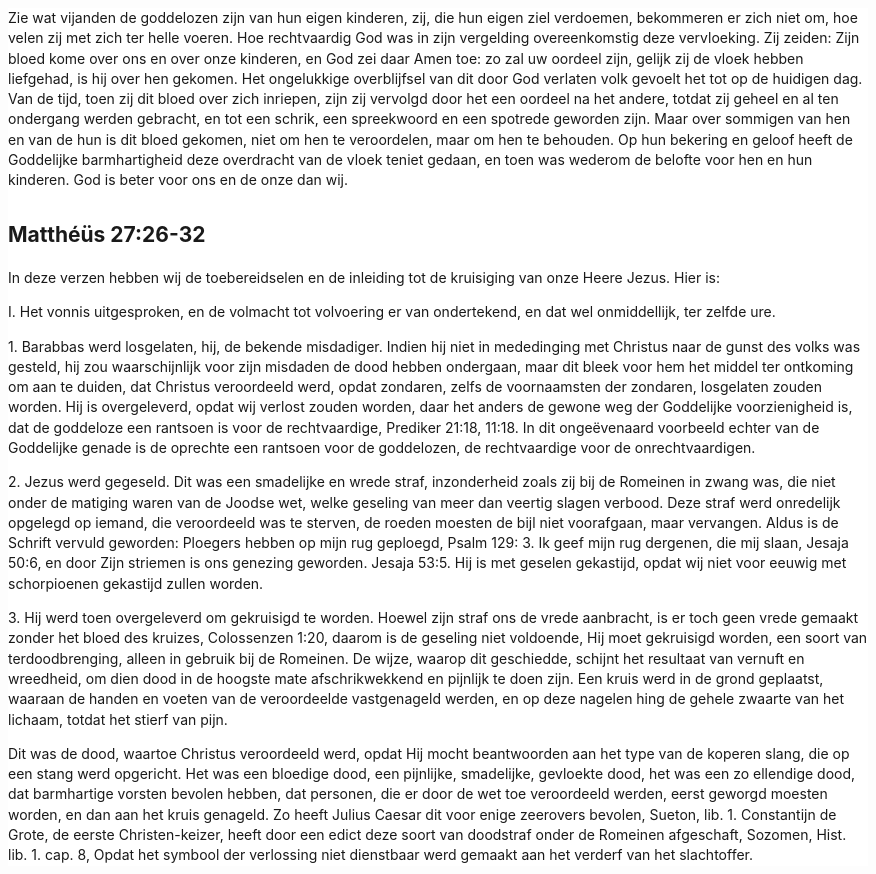 Zie wat vijanden de goddelozen zijn van hun eigen kinderen, zij, die hun eigen ziel verdoemen, bekommeren er zich niet om, hoe velen zij met zich ter helle voeren. Hoe rechtvaardig God was in zijn vergelding overeenkomstig deze vervloeking. Zij zeiden: Zijn bloed kome over ons en over onze kinderen, en God zei daar Amen toe: zo zal uw oordeel zijn, gelijk zij de vloek hebben liefgehad, is hij over hen gekomen. Het ongelukkige overblijfsel van dit door God verlaten volk gevoelt het tot op de huidigen dag. Van de tijd, toen zij dit bloed over zich inriepen, zijn zij vervolgd door het een oordeel na het andere, totdat zij geheel en al ten ondergang werden gebracht, en tot een schrik, een spreekwoord en een spotrede geworden zijn. Maar over sommigen van hen en van de hun is dit bloed gekomen, niet om hen te veroordelen, maar om hen te behouden. Op hun bekering en geloof heeft de Goddelijke barmhartigheid deze overdracht van de vloek teniet gedaan, en toen was wederom de belofte voor hen en hun kinderen. God is beter voor ons en de onze dan wij. 

## Matthéüs 27:26-32 

In deze verzen hebben wij de toebereidselen en de inleiding tot de kruisiging van onze Heere Jezus. 
Hier is: 

I. Het vonnis uitgesproken, en de volmacht tot volvoering er van ondertekend, en dat wel onmiddellijk, ter zelfde ure. 

1\. Barabbas werd losgelaten, hij, de bekende misdadiger. Indien hij niet in mededinging met Christus naar de gunst des volks was gesteld, hij zou waarschijnlijk voor zijn misdaden de dood hebben ondergaan, maar dit bleek voor hem het middel ter ontkoming om aan te duiden, dat Christus veroordeeld werd, opdat zondaren, zelfs de voornaamsten der zondaren, losgelaten zouden worden. Hij is overgeleverd, opdat wij verlost zouden worden, daar het anders de gewone weg der Goddelijke voorzienigheid is, dat de goddeloze een rantsoen is voor de rechtvaardige, Prediker 21:18, 11:18. In dit ongeëvenaard voorbeeld echter van de Goddelijke genade is de oprechte een rantsoen voor de goddelozen, de rechtvaardige voor de onrechtvaardigen. 

2\. Jezus werd gegeseld. Dit was een smadelijke en wrede straf, inzonderheid zoals zij bij de Romeinen in zwang was, die niet onder de matiging waren van de Joodse wet, welke geseling van meer dan veertig slagen verbood. Deze straf werd onredelijk opgelegd op iemand, die veroordeeld was te sterven, de roeden moesten de bijl niet voorafgaan, maar vervangen. Aldus is de Schrift vervuld geworden: Ploegers hebben op mijn rug geploegd, Psalm 129: 3. Ik geef mijn rug dergenen, die mij slaan, Jesaja 50:6, en door Zijn striemen is ons genezing geworden. Jesaja 53:5. Hij is met geselen gekastijd, opdat wij niet voor eeuwig met schorpioenen gekastijd zullen worden. 

3\. Hij werd toen overgeleverd om gekruisigd te worden. Hoewel zijn straf ons de vrede aanbracht, is er toch geen vrede gemaakt zonder het bloed des kruizes, Colossenzen 1:20, daarom is de geseling niet voldoende, Hij moet gekruisigd worden, een soort van terdoodbrenging, alleen in gebruik bij de Romeinen. De wijze, waarop dit geschiedde, schijnt het resultaat van vernuft en wreedheid, om dien dood in de hoogste mate afschrikwekkend en pijnlijk te doen zijn. Een kruis werd in de grond geplaatst, waaraan de handen en voeten van de veroordeelde vastgenageld werden, en op deze nagelen hing de gehele zwaarte van het lichaam, totdat het stierf van pijn. 

Dit was de dood, waartoe Christus veroordeeld werd, opdat Hij mocht beantwoorden aan het type van de koperen slang, die op een stang werd opgericht. Het was een bloedige dood, een pijnlijke, smadelijke, gevloekte dood, het was een zo ellendige dood, dat barmhartige vorsten bevolen hebben, dat personen, die er door de wet toe veroordeeld werden, eerst geworgd moesten worden, en dan aan het kruis genageld. 
Zo heeft Julius Caesar dit voor enige zeerovers bevolen, Sueton, lib. 1. Constantijn de Grote, de eerste Christen-keizer, heeft door een edict deze soort van doodstraf onder de Romeinen afgeschaft, Sozomen, Hist. lib. 1. cap. 8, Opdat het symbool der verlossing niet dienstbaar werd gemaakt aan het verderf van het slachtoffer. 
